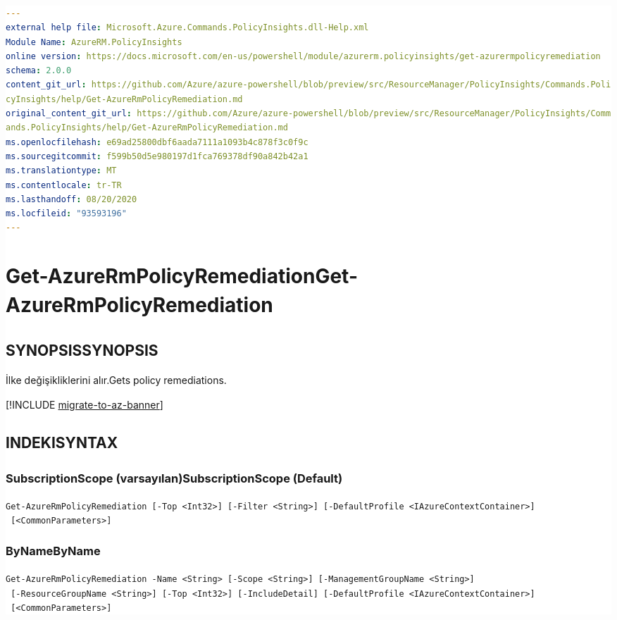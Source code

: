 ```yaml
---
external help file: Microsoft.Azure.Commands.PolicyInsights.dll-Help.xml
Module Name: AzureRM.PolicyInsights
online version: https://docs.microsoft.com/en-us/powershell/module/azurerm.policyinsights/get-azurermpolicyremediation
schema: 2.0.0
content_git_url: https://github.com/Azure/azure-powershell/blob/preview/src/ResourceManager/PolicyInsights/Commands.PolicyInsights/help/Get-AzureRmPolicyRemediation.md
original_content_git_url: https://github.com/Azure/azure-powershell/blob/preview/src/ResourceManager/PolicyInsights/Commands.PolicyInsights/help/Get-AzureRmPolicyRemediation.md
ms.openlocfilehash: e69ad25800dbf6aada7111a1093b4c878f3c0f9c
ms.sourcegitcommit: f599b50d5e980197d1fca769378df90a842b42a1
ms.translationtype: MT
ms.contentlocale: tr-TR
ms.lasthandoff: 08/20/2020
ms.locfileid: "93593196"
---
```

# <span data-ttu-id="4cf65-101">Get-AzureRmPolicyRemediation</span><span class="sxs-lookup"><span data-stu-id="4cf65-101">Get-AzureRmPolicyRemediation</span></span>

## <span data-ttu-id="4cf65-102">SYNOPSIS</span><span class="sxs-lookup"><span data-stu-id="4cf65-102">SYNOPSIS</span></span>
<span data-ttu-id="4cf65-103">İlke değişikliklerini alır.</span><span class="sxs-lookup"><span data-stu-id="4cf65-103">Gets policy remediations.</span></span>

[!INCLUDE [migrate-to-az-banner](../../includes/migrate-to-az-banner.md)]

## <span data-ttu-id="4cf65-104">INDEKI</span><span class="sxs-lookup"><span data-stu-id="4cf65-104">SYNTAX</span></span>

### <span data-ttu-id="4cf65-105">SubscriptionScope (varsayılan)</span><span class="sxs-lookup"><span data-stu-id="4cf65-105">SubscriptionScope (Default)</span></span>
```
Get-AzureRmPolicyRemediation [-Top <Int32>] [-Filter <String>] [-DefaultProfile <IAzureContextContainer>]
 [<CommonParameters>]
```

### <span data-ttu-id="4cf65-106">ByName</span><span class="sxs-lookup"><span data-stu-id="4cf65-106">ByName</span></span>
```
Get-AzureRmPolicyRemediation -Name <String> [-Scope <String>] [-ManagementGroupName <String>]
 [-ResourceGroupName <String>] [-Top <Int32>] [-IncludeDetail] [-DefaultProfile <IAzureContextContainer>]
 [<CommonParameters>]
```
